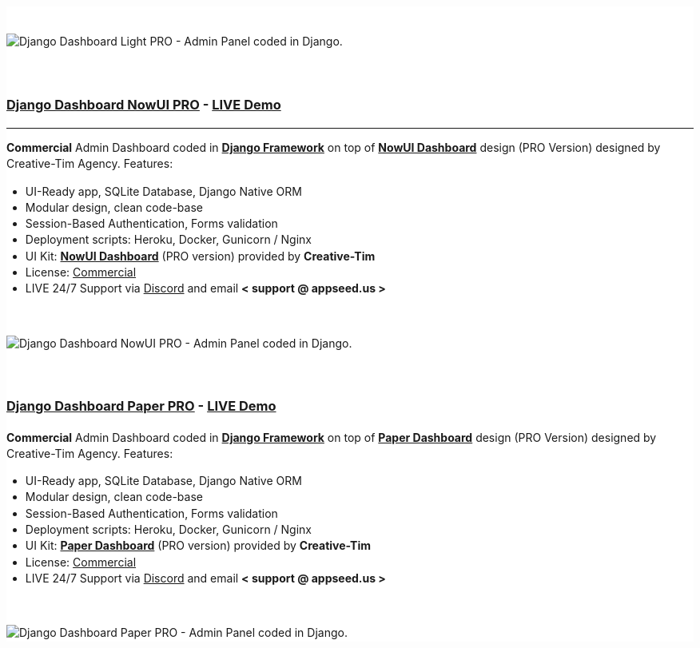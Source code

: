 <br />

![Django Dashboard Light PRO - Admin Panel coded in Django.](https://raw.githubusercontent.com/app-generator/static/master/products/django-dashboard-light-pro-screen.png)

<br />

### [Django Dashboard NowUI PRO](./django-dashboard-nowui-pro/) - [LIVE Demo](https://django-dashboard-nowui-pro.appseed.us/login/)
---

**Commercial** Admin Dashboard coded in **[Django Framework](https://www.djangoproject.com/)** on top of **[NowUI Dashboard](https://django-dashboard-nowui-pro.appseed.us/login/)** design (PRO Version) designed by Creative-Tim Agency. Features:

- UI-Ready app, SQLite Database, Django Native ORM
- Modular design, clean code-base
- Session-Based Authentication, Forms validation
- Deployment scripts: Heroku, Docker, Gunicorn / Nginx
- UI Kit: **[NowUI Dashboard](https://django-dashboard-nowui-pro.appseed.us/login/)** (PRO version) provided by **Creative-Tim**
- License: [Commercial](https://github.com/app-generator/django-dashboard-nowui-pro/blob/master/LICENSE.md)
- LIVE 24/7 Support via [Discord](https://discord.gg/fZC6hup) and email **< support @ appseed.us >**

<br />

![Django Dashboard NowUI PRO - Admin Panel coded in Django.](https://raw.githubusercontent.com/app-generator/static/master/products/django-dashboard-nowui-pro-screen.png)

<br />

### [Django Dashboard Paper PRO](./django-dashboard-paper-pro/) - [LIVE Demo](https://django-dashboard-paper-pro.appseed.us/login/)

**Commercial** Admin Dashboard coded in **[Django Framework](https://www.djangoproject.com/)** on top of **[Paper Dashboard](https://django-dashboard-paper-pro.appseed.us/login/)** design (PRO Version) designed by Creative-Tim Agency. Features:

- UI-Ready app, SQLite Database, Django Native ORM
- Modular design, clean code-base
- Session-Based Authentication, Forms validation
- Deployment scripts: Heroku, Docker, Gunicorn / Nginx
- UI Kit: **[Paper Dashboard](https://django-dashboard-paper-pro.appseed.us/login/)** (PRO version) provided by **Creative-Tim**
- License: [Commercial](https://github.com/app-generator/django-dashboard-paper-pro/blob/master/LICENSE.md)
- LIVE 24/7 Support via [Discord](https://discord.gg/fZC6hup) and email **< support @ appseed.us >**

<br />

![Django Dashboard Paper PRO - Admin Panel coded in Django.](https://raw.githubusercontent.com/app-generator/static/master/products/django-dashboard-paper-pro-screen.png)
